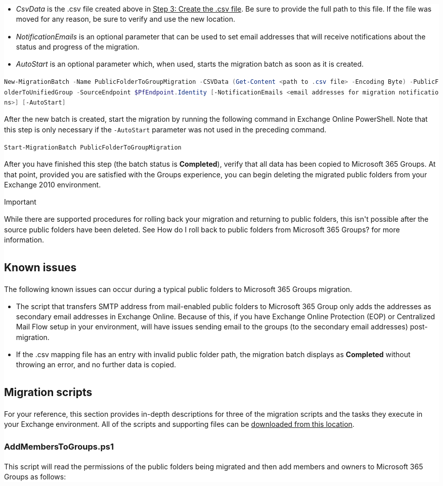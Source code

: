 - *CsvData* is the .csv file created above in [Step 3: Create the .csv file](#step-3-create-the-csv-file). Be sure to provide the full path to this file. If the file was moved for any reason, be sure to verify and use the new location.

- *NotificationEmails* is an optional parameter that can be used to set email addresses that will receive notifications about the status and progress of the migration.

- *AutoStart* is an optional parameter which, when used, starts the migration batch as soon as it is created.

```powershell
New-MigrationBatch -Name PublicFolderToGroupMigration -CSVData (Get-Content <path to .csv file> -Encoding Byte) -PublicFolderToUnifiedGroup -SourceEndpoint $PfEndpoint.Identity [-NotificationEmails <email addresses for migration notifications>] [-AutoStart]
```

After the new batch is created, start the migration by running the following command in Exchange Online PowerShell. Note that this step is only necessary if the `-AutoStart` parameter was not used in the preceding command.

```powershell
Start-MigrationBatch PublicFolderToGroupMigration
```

After you have finished this step (the batch status is **Completed**), verify that all data has been copied to Microsoft 365 Groups. At that point, provided you are satisfied with the Groups experience, you can begin deleting the migrated public folders from your Exchange 2010 environment.

> [!IMPORTANT]
> While there are supported procedures for rolling back your migration and returning to public folders, this isn't possible after the source public folders have been deleted. See How do I roll back to public folders from Microsoft 365 Groups? for more information.

## Known issues

The following known issues can occur during a typical public folders to Microsoft 365 Groups migration.

- The script that transfers SMTP address from mail-enabled public folders to Microsoft 365 Group only adds the addresses as secondary email addresses in Exchange Online. Because of this, if you have Exchange Online Protection (EOP) or Centralized Mail Flow setup in your environment, will have issues sending email to the groups (to the secondary email addresses) post-migration.

- If the .csv mapping file has an entry with invalid public folder path, the migration batch displays as **Completed** without throwing an error, and no further data is copied.

## Migration scripts

For your reference, this section provides in-depth descriptions for three of the migration scripts and the tasks they execute in your Exchange environment. All of the scripts and supporting files can be [downloaded from this location](https://www.microsoft.com/download/details.aspx?id=55985).

### AddMembersToGroups.ps1

This script will read the permissions of the public folders being migrated and then add members and owners to Microsoft 365 Groups as follows:
